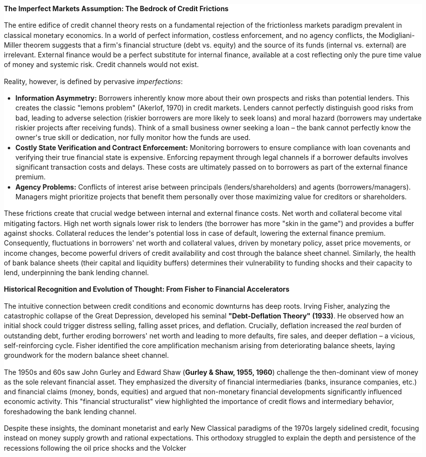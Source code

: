**The Imperfect Markets Assumption: The Bedrock of Credit Frictions**

The entire edifice of credit channel theory rests on a fundamental rejection of the frictionless markets paradigm prevalent in classical monetary economics. In a world of perfect information, costless enforcement, and no agency conflicts, the Modigliani-Miller theorem suggests that a firm's financial structure (debt vs. equity) and the source of its funds (internal vs. external) are irrelevant. External finance would be a perfect substitute for internal finance, available at a cost reflecting only the pure time value of money and systemic risk. Credit channels would not exist.

Reality, however, is defined by pervasive *imperfections*:
*   **Information Asymmetry:** Borrowers inherently know more about their own prospects and risks than potential lenders. This creates the classic "lemons problem" (Akerlof, 1970) in credit markets. Lenders cannot perfectly distinguish good risks from bad, leading to adverse selection (riskier borrowers are more likely to seek loans) and moral hazard (borrowers may undertake riskier projects after receiving funds). Think of a small business owner seeking a loan – the bank cannot perfectly know the owner's true skill or dedication, nor fully monitor how the funds are used.
*   **Costly State Verification and Contract Enforcement:** Monitoring borrowers to ensure compliance with loan covenants and verifying their true financial state is expensive. Enforcing repayment through legal channels if a borrower defaults involves significant transaction costs and delays. These costs are ultimately passed on to borrowers as part of the external finance premium.
*   **Agency Problems:** Conflicts of interest arise between principals (lenders/shareholders) and agents (borrowers/managers). Managers might prioritize projects that benefit them personally over those maximizing value for creditors or shareholders.

These frictions create that crucial wedge between internal and external finance costs. Net worth and collateral become vital mitigating factors. High net worth signals lower risk to lenders (the borrower has more "skin in the game") and provides a buffer against shocks. Collateral reduces the lender's potential loss in case of default, lowering the external finance premium. Consequently, fluctuations in borrowers' net worth and collateral values, driven by monetary policy, asset price movements, or income changes, become powerful drivers of credit availability and cost through the balance sheet channel. Similarly, the health of bank balance sheets (their capital and liquidity buffers) determines their vulnerability to funding shocks and their capacity to lend, underpinning the bank lending channel.

**Historical Recognition and Evolution of Thought: From Fisher to Financial Accelerators**

The intuitive connection between credit conditions and economic downturns has deep roots. Irving Fisher, analyzing the catastrophic collapse of the Great Depression, developed his seminal **"Debt-Deflation Theory" (1933)**. He observed how an initial shock could trigger distress selling, falling asset prices, and deflation. Crucially, deflation increased the *real* burden of outstanding debt, further eroding borrowers' net worth and leading to more defaults, fire sales, and deeper deflation – a vicious, self-reinforcing cycle. Fisher identified the core amplification mechanism arising from deteriorating balance sheets, laying groundwork for the modern balance sheet channel.

The 1950s and 60s saw John Gurley and Edward Shaw (**Gurley & Shaw, 1955, 1960**) challenge the then-dominant view of money as the sole relevant financial asset. They emphasized the diversity of financial intermediaries (banks, insurance companies, etc.) and financial claims (money, bonds, equities) and argued that non-monetary financial developments significantly influenced economic activity. This "financial structuralist" view highlighted the importance of credit flows and intermediary behavior, foreshadowing the bank lending channel.

Despite these insights, the dominant monetarist and early New Classical paradigms of the 1970s largely sidelined credit, focusing instead on money supply growth and rational expectations. This orthodoxy struggled to explain the depth and persistence of the recessions following the oil price shocks and the Volcker
